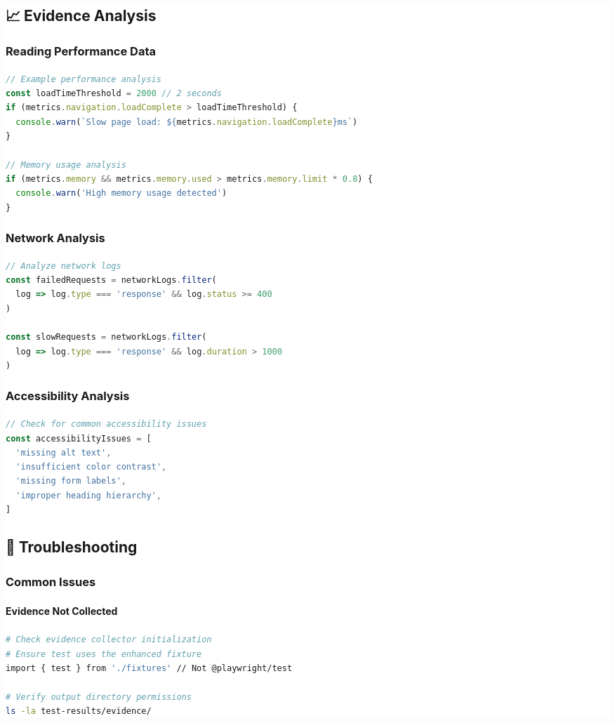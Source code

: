 ## 📈 Evidence Analysis

### Reading Performance Data

```javascript
// Example performance analysis
const loadTimeThreshold = 2000 // 2 seconds
if (metrics.navigation.loadComplete > loadTimeThreshold) {
  console.warn(`Slow page load: ${metrics.navigation.loadComplete}ms`)
}

// Memory usage analysis
if (metrics.memory && metrics.memory.used > metrics.memory.limit * 0.8) {
  console.warn('High memory usage detected')
}
```

### Network Analysis

```javascript
// Analyze network logs
const failedRequests = networkLogs.filter(
  log => log.type === 'response' && log.status >= 400
)

const slowRequests = networkLogs.filter(
  log => log.type === 'response' && log.duration > 1000
)
```

### Accessibility Analysis

```javascript
// Check for common accessibility issues
const accessibilityIssues = [
  'missing alt text',
  'insufficient color contrast',
  'missing form labels',
  'improper heading hierarchy',
]
```

## 🚨 Troubleshooting

### Common Issues

#### Evidence Not Collected

```bash
# Check evidence collector initialization
# Ensure test uses the enhanced fixture
import { test } from './fixtures' // Not @playwright/test

# Verify output directory permissions
ls -la test-results/evidence/
```
